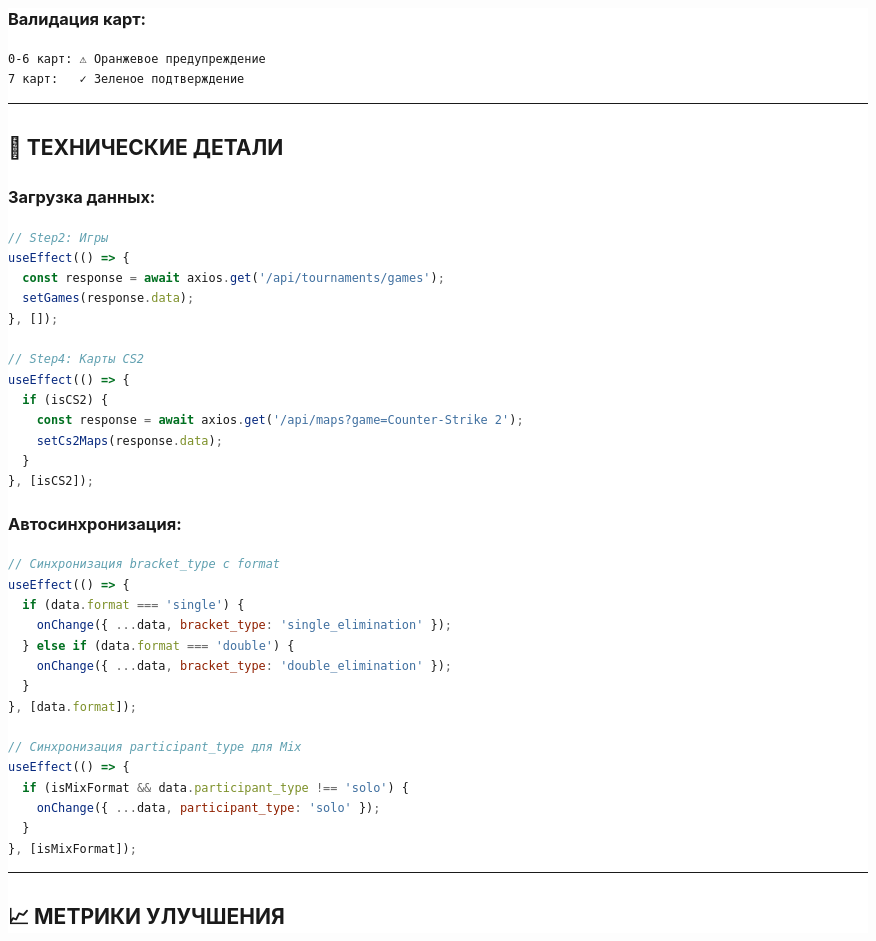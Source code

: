 ### Валидация карт:

```
0-6 карт: ⚠️ Оранжевое предупреждение
7 карт:   ✓ Зеленое подтверждение
```

---

## 🔧 ТЕХНИЧЕСКИЕ ДЕТАЛИ

### Загрузка данных:

```javascript
// Step2: Игры
useEffect(() => {
  const response = await axios.get('/api/tournaments/games');
  setGames(response.data);
}, []);

// Step4: Карты CS2
useEffect(() => {
  if (isCS2) {
    const response = await axios.get('/api/maps?game=Counter-Strike 2');
    setCs2Maps(response.data);
  }
}, [isCS2]);
```

### Автосинхронизация:

```javascript
// Синхронизация bracket_type с format
useEffect(() => {
  if (data.format === 'single') {
    onChange({ ...data, bracket_type: 'single_elimination' });
  } else if (data.format === 'double') {
    onChange({ ...data, bracket_type: 'double_elimination' });
  }
}, [data.format]);

// Синхронизация participant_type для Mix
useEffect(() => {
  if (isMixFormat && data.participant_type !== 'solo') {
    onChange({ ...data, participant_type: 'solo' });
  }
}, [isMixFormat]);
```

---

## 📈 МЕТРИКИ УЛУЧШЕНИЯ
